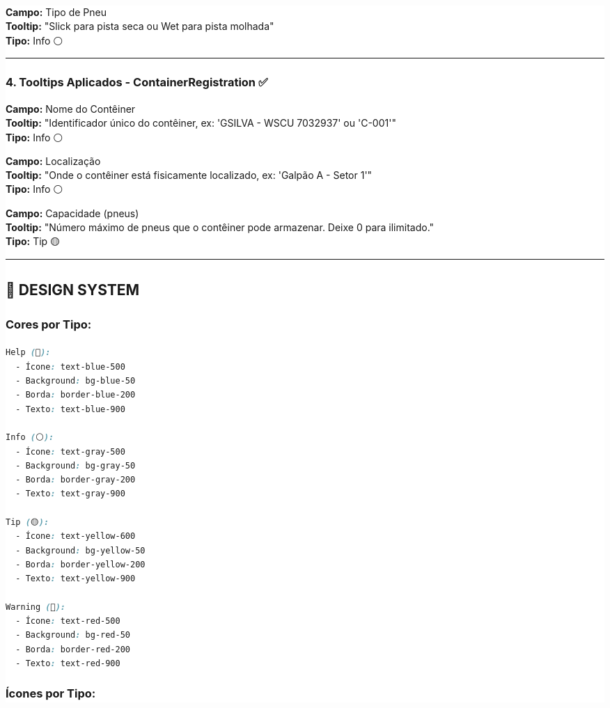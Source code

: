 **Campo:** Tipo de Pneu  
**Tooltip:** "Slick para pista seca ou Wet para pista molhada"  
**Tipo:** Info ⚪

---

### **4. Tooltips Aplicados - ContainerRegistration** ✅

**Campo:** Nome do Contêiner  
**Tooltip:** "Identificador único do contêiner, ex: 'GSILVA - WSCU 7032937' ou 'C-001'"  
**Tipo:** Info ⚪

**Campo:** Localização  
**Tooltip:** "Onde o contêiner está fisicamente localizado, ex: 'Galpão A - Setor 1'"  
**Tipo:** Info ⚪

**Campo:** Capacidade (pneus)  
**Tooltip:** "Número máximo de pneus que o contêiner pode armazenar. Deixe 0 para ilimitado."  
**Tipo:** Tip 🟡

---

## 🎨 DESIGN SYSTEM

### **Cores por Tipo:**

```css
Help (🔵):
  - Ícone: text-blue-500
  - Background: bg-blue-50
  - Borda: border-blue-200
  - Texto: text-blue-900

Info (⚪):
  - Ícone: text-gray-500
  - Background: bg-gray-50
  - Borda: border-gray-200
  - Texto: text-gray-900

Tip (🟡):
  - Ícone: text-yellow-600
  - Background: bg-yellow-50
  - Borda: border-yellow-200
  - Texto: text-yellow-900

Warning (🔴):
  - Ícone: text-red-500
  - Background: bg-red-50
  - Borda: border-red-200
  - Texto: text-red-900
```

### **Ícones por Tipo:**
